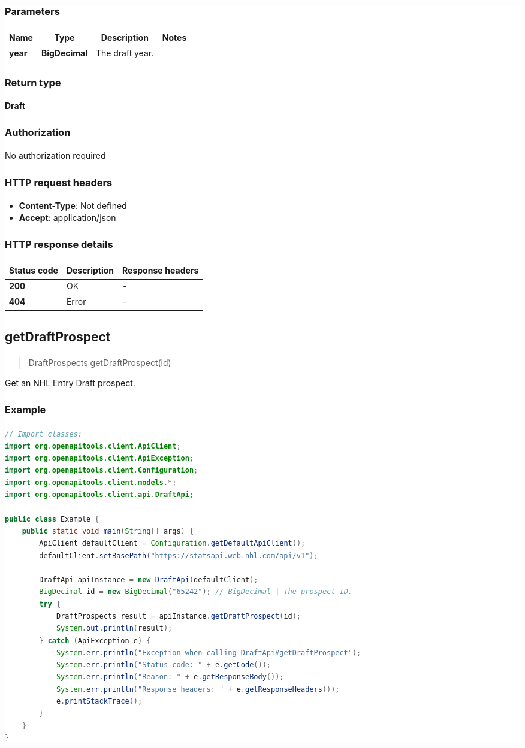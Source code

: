 ### Parameters


| Name | Type | Description  | Notes |
|------------- | ------------- | ------------- | -------------|
| **year** | **BigDecimal**| The draft year. | |

### Return type

[**Draft**](Draft.md)

### Authorization

No authorization required

### HTTP request headers

- **Content-Type**: Not defined
- **Accept**: application/json


### HTTP response details
| Status code | Description | Response headers |
|-------------|-------------|------------------|
| **200** | OK |  -  |
| **404** | Error |  -  |


## getDraftProspect

> DraftProspects getDraftProspect(id)

Get an NHL Entry Draft prospect.

### Example

```java
// Import classes:
import org.openapitools.client.ApiClient;
import org.openapitools.client.ApiException;
import org.openapitools.client.Configuration;
import org.openapitools.client.models.*;
import org.openapitools.client.api.DraftApi;

public class Example {
    public static void main(String[] args) {
        ApiClient defaultClient = Configuration.getDefaultApiClient();
        defaultClient.setBasePath("https://statsapi.web.nhl.com/api/v1");

        DraftApi apiInstance = new DraftApi(defaultClient);
        BigDecimal id = new BigDecimal("65242"); // BigDecimal | The prospect ID.
        try {
            DraftProspects result = apiInstance.getDraftProspect(id);
            System.out.println(result);
        } catch (ApiException e) {
            System.err.println("Exception when calling DraftApi#getDraftProspect");
            System.err.println("Status code: " + e.getCode());
            System.err.println("Reason: " + e.getResponseBody());
            System.err.println("Response headers: " + e.getResponseHeaders());
            e.printStackTrace();
        }
    }
}
```